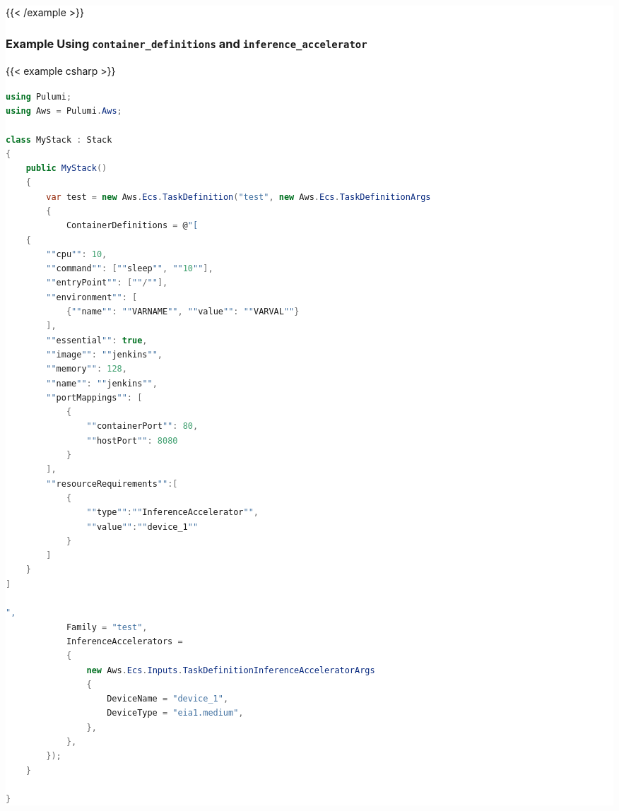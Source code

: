 
{{< /example >}}




### Example Using `container_definitions` and `inference_accelerator`


{{< example csharp >}}

```csharp
using Pulumi;
using Aws = Pulumi.Aws;

class MyStack : Stack
{
    public MyStack()
    {
        var test = new Aws.Ecs.TaskDefinition("test", new Aws.Ecs.TaskDefinitionArgs
        {
            ContainerDefinitions = @"[
	{
		""cpu"": 10,
		""command"": [""sleep"", ""10""],
		""entryPoint"": [""/""],
		""environment"": [
			{""name"": ""VARNAME"", ""value"": ""VARVAL""}
		],
		""essential"": true,
		""image"": ""jenkins"",
		""memory"": 128,
		""name"": ""jenkins"",
		""portMappings"": [
			{
				""containerPort"": 80,
				""hostPort"": 8080
			}
		],
        ""resourceRequirements"":[
            {
                ""type"":""InferenceAccelerator"",
                ""value"":""device_1""
            }
        ]
	}
]

",
            Family = "test",
            InferenceAccelerators = 
            {
                new Aws.Ecs.Inputs.TaskDefinitionInferenceAcceleratorArgs
                {
                    DeviceName = "device_1",
                    DeviceType = "eia1.medium",
                },
            },
        });
    }

}
```
